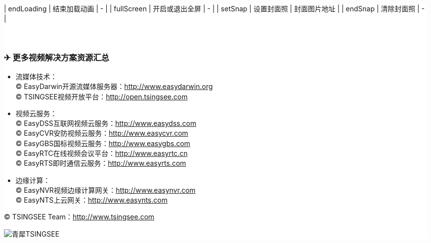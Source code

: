 | endLoading   | 结束加载动画    | -                                                       |
| fullScreen  | 开启或退出全屏  | -                                                     |
| setSnap     | 设置封面照      | 封面图片地址                                          |
| endSnap     | 清除封面照      | -                                                     |


<br/>

### ✈ 更多视频解决方案资源汇总

- 流媒体技术：<br/>
© EasyDarwin开源流媒体服务器：<a href="http://www.easydarwin.org" target="_blank" title="EasyDarwin开源流媒体服务器">http://www.easydarwin.org</a><br/>
© TSINGSEE视频开放平台：<a href="http://open.tsingsee.com" target="_blank" title="TSINGSEE青犀视频开放平台">http://open.tsingsee.com</a><br/>

- 视频云服务：<br/>
© EasyDSS互联网视频云服务：<a href="http://www.easydss.com" target="_blank" title="EasyDSS互联网视频云服务">http://www.easydss.com</a><br/>
© EasyCVR安防视频云服务：<a href="http://www.easycvr.com" target="_blank" title="EasyCVR安防视频云服务">http://www.easycvr.com</a><br/>
© EasyGBS国标视频云服务：<a href="http://www.easygbs.com" target="_blank" title="EasyGBS国标视频云服务">http://www.easygbs.com</a><br/>
© EasyRTC在线视频会议平台：<a href="http://www.easyrtc.cn" target="_blank" title="EasyRTC在线视频会议平台">http://www.easyrtc.cn</a><br/>
© EasyRTS即时通信云服务：<a href="http://www.easyrts.com" target="_blank" title="EasyRTS即时通信云服务">http://www.easyrts.com</a><br/>

- 边缘计算：<br/>
© EasyNVR视频边缘计算网关：<a href="http://www.easynvr.com" target="_blank" title="EasyNVR视频边缘计算网关">http://www.easynvr.com</a><br/>
© EasyNTS上云网关：<a href="http://www.easynts.com" target="_blank" title="EasyNTS上云网关">http://www.easynts.com</a><br/>

© TSINGSEE Team：<a href="http://www.tsingsee.com" target="_blank" title="青犀TSINGSEE">http://www.tsingsee.com</a><br/>

![青犀TSINGSEE](http://www.easydarwin.org/public/images/tsingsee_qrcode_160.jpg)

